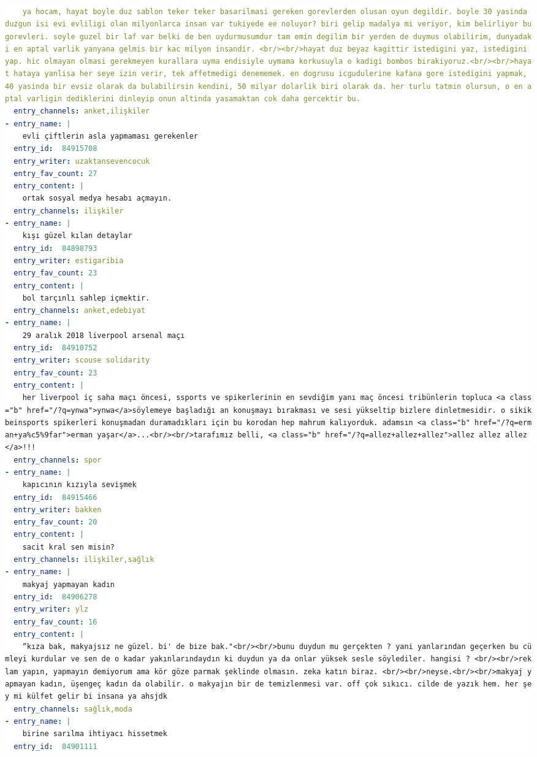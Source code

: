 ```yaml
    ya hocam, hayat boyle duz sablon teker teker basarilmasi gereken gorevlerden olusan oyun degildir. boyle 30 yasinda duzgun isi evi evliligi olan milyonlarca insan var tukiyede ee noluyor? biri gelip madalya mi veriyor, kim belirliyor bu gorevleri. soyle guzel bir laf var belki de ben uydurmusumdur tam emin degilim bir yerden de duymus olabilirim, dunyadaki en aptal varlik yanyana gelmis bir kac milyon insandir. <br/><br/>hayat duz beyaz kagittir istedigini yaz, istedigini yap. hic olmayan olmasi gerekmeyen kurallara uyma endisiyle uymama korkusuyla o kadigi bombos birakiyoruz.<br/><br/>hayat hataya yanlisa her seye izin verir, tek affetmedigi denememek. en dogrusu icgudulerine kafana gore istedigini yapmak, 40 yasinda bir evsiz olarak da bulabilirsin kendini, 50 milyar dolarlik biri olarak da. her turlu tatmin olursun, o en aptal varligin dediklerini dinleyip onun altinda yasamaktan cok daha gercektir bu.
  entry_channels: anket,ilişkiler
- entry_name: |
    evli çiftlerin asla yapmaması gerekenler
  entry_id:  84915708
  entry_writer: uzaktansevencocuk
  entry_fav_count: 27
  entry_content: |
    ortak sosyal medya hesabı açmayın.
  entry_channels: ilişkiler
- entry_name: |
    kışı güzel kılan detaylar
  entry_id:  84898793
  entry_writer: estigaribia
  entry_fav_count: 23
  entry_content: |
    bol tarçınlı sahlep içmektir.
  entry_channels: anket,edebiyat
- entry_name: |
    29 aralık 2018 liverpool arsenal maçı
  entry_id:  84910752
  entry_writer: scouse solidarity
  entry_fav_count: 23
  entry_content: |
    her liverpool iç saha maçı öncesi, ssports ve spikerlerinin en sevdiğim yanı maç öncesi tribünlerin topluca <a class="b" href="/?q=ynwa">ynwa</a>söylemeye başladığı an konuşmayı bırakması ve sesi yükseltip bizlere dinletmesidir. o sikik beinsports spikerleri konuşmadan duramadıkları için bu korodan hep mahrum kalıyorduk. adamsın <a class="b" href="/?q=erman+ya%c5%9far">erman yaşar</a>...<br/><br/>tarafımız belli, <a class="b" href="/?q=allez+allez+allez">allez allez allez</a>!!!
  entry_channels: spor
- entry_name: |
    kapıcının kızıyla sevişmek
  entry_id:  84915466
  entry_writer: bakken
  entry_fav_count: 20
  entry_content: |
    sacit kral sen misin?
  entry_channels: ilişkiler,sağlık
- entry_name: |
    makyaj yapmayan kadın
  entry_id:  84906278
  entry_writer: ylz
  entry_fav_count: 16
  entry_content: |
    “kıza bak, makyajsız ne güzel. bi' de bize bak."<br/><br/>bunu duydun mu gerçekten ? yani yanlarından geçerken bu cümleyi kurdular ve sen de o kadar yakınlarındaydın ki duydun ya da onlar yüksek sesle söylediler. hangisi ? <br/><br/>reklam yapın, yapmayın demiyorum ama kör göze parmak şeklinde olmasın. zeka katın biraz. <br/><br/>neyse.<br/><br/>makyaj yapmayan kadın, üşengeç kadın da olabilir. o makyajın bir de temizlenmesi var. off çok sıkıcı. cilde de yazık hem. her şey mi külfet gelir bi insana ya ahsjdk
  entry_channels: sağlık,moda
- entry_name: |
    birine sarılma ihtiyacı hissetmek
  entry_id:  84901111
```